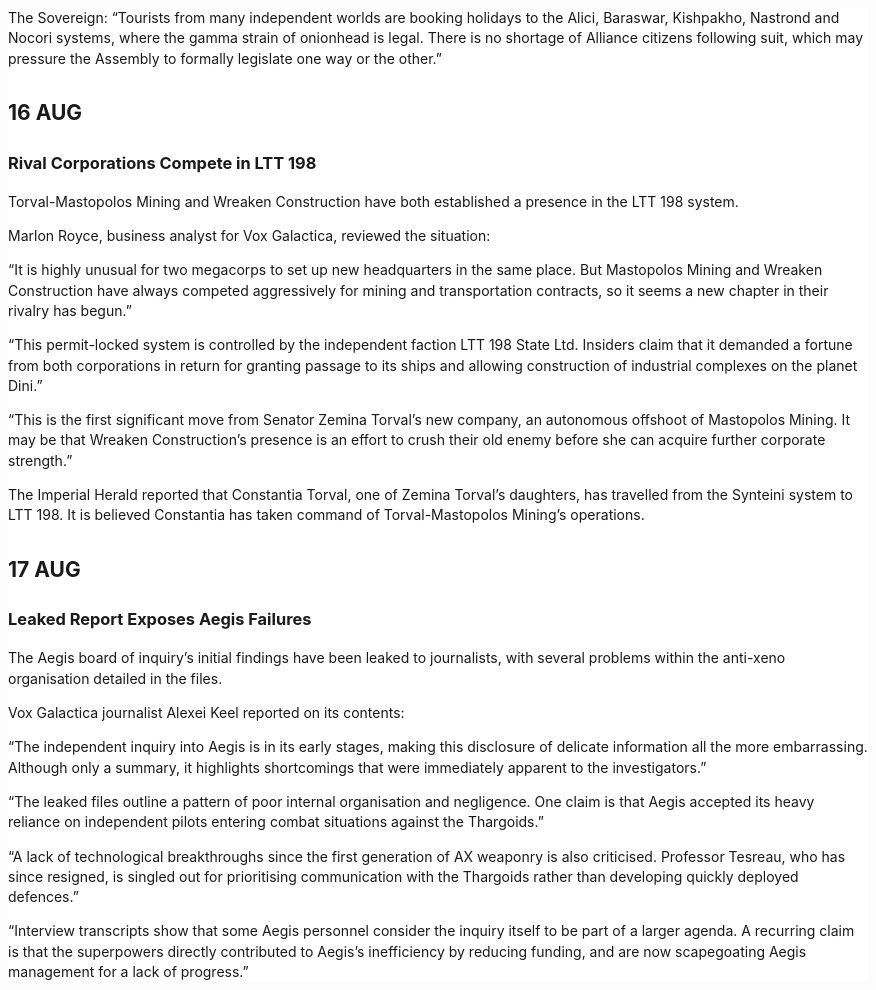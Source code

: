 The Sovereign: “Tourists from many independent worlds are booking holidays to the Alici, Baraswar, Kishpakho, Nastrond and Nocori systems, where the gamma strain of onionhead is legal. There is no shortage of Alliance citizens following suit, which may pressure the Assembly to formally legislate one way or the other.”

## 16 AUG

### Rival Corporations Compete in LTT 198

Torval-Mastopolos Mining and Wreaken Construction have both established a presence in the LTT 198 system.

Marlon Royce, business analyst for Vox Galactica, reviewed the situation:

“It is highly unusual for two megacorps to set up new headquarters in the same place. But Mastopolos Mining and Wreaken Construction have always competed aggressively for mining and transportation contracts, so it seems a new chapter in their rivalry has begun.”

“This permit-locked system is controlled by the independent faction LTT 198 State Ltd. Insiders claim that it demanded a fortune from both corporations in return for granting passage to its ships and allowing construction of industrial complexes on the planet Dini.”

“This is the first significant move from Senator Zemina Torval’s new company, an autonomous offshoot of Mastopolos Mining. It may be that Wreaken Construction’s presence is an effort to crush their old enemy before she can acquire further corporate strength.”

The Imperial Herald reported that Constantia Torval, one of Zemina Torval’s daughters, has travelled from the Synteini system to LTT 198. It is believed Constantia has taken command of Torval-Mastopolos Mining’s operations.

## 17 AUG

### Leaked Report Exposes Aegis Failures

The Aegis board of inquiry’s initial findings have been leaked to journalists, with several problems within the anti-xeno organisation detailed in the files.

Vox Galactica journalist Alexei Keel reported on its contents:

“The independent inquiry into Aegis is in its early stages, making this disclosure of delicate information all the more embarrassing. Although only a summary, it highlights shortcomings that were immediately apparent to the investigators.”

“The leaked files outline a pattern of poor internal organisation and negligence. One claim is that Aegis accepted its heavy reliance on independent pilots entering combat situations against the Thargoids.”

“A lack of technological breakthroughs since the first generation of AX weaponry is also criticised. Professor Tesreau, who has since resigned, is singled out for prioritising communication with the Thargoids rather than developing quickly deployed defences.”

“Interview transcripts show that some Aegis personnel consider the inquiry itself to be part of a larger agenda. A recurring claim is that the superpowers directly contributed to Aegis’s inefficiency by reducing funding, and are now scapegoating Aegis management for a lack of progress.”
